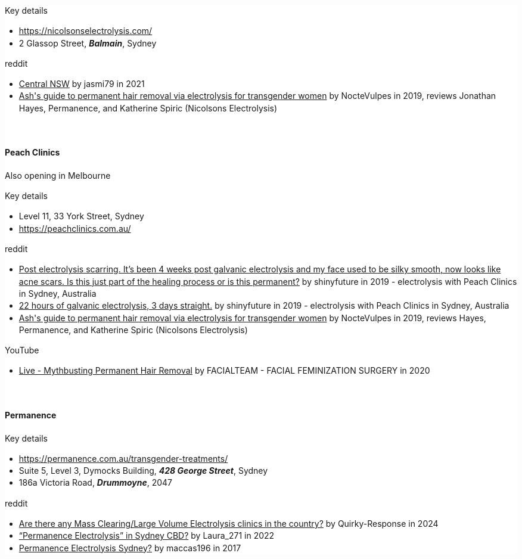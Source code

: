 Key details

* https://nicolsonselectrolysis.com/
* 2 Glassop Street, ***Balmain***, Sydney

reddit

* [Central NSW](https://www.reddit.com/r/transgenderau/comments/lr9o03/central_nsw/) by jasmi79 in 2021
* [Ash's guide to permanent hair removal via electrolysis for transgender women](https://www.reddit.com/r/transgenderau/comments/5qgbtn/ashs_guide_to_permanent_hair_removal_via/) by NocteVulpes in 2019, reviews Jonathan Hayes, Permanence, and Katherine Spiric (Nicolsons Electrolysis)

<br />

#### Peach Clinics

Also opening in Melbourne

Key details

* Level 11, 33 York Street, Sydney
* https://peachclinics.com.au/

reddit

* [Post electrolysis scarring. It’s been 4 weeks post galvanic electrolysis and my face used to be silky smooth, now looks like acne scars. Is this just part of the healing process or is this permanent?](https://www.reddit.com/r/Transgender_Surgeries/comments/e39x1c/post_electrolysis_scarring_its_been_4_weeks_post/) by shinyfuture in 2019 - electrolysis with Peach Clinics in Sydney, Australia
* [22 hours of galvanic electrolysis, 3 days straight.](https://www.reddit.com/r/Transgender_Surgeries/comments/dp329m/22_hours_of_galvanic_electrolysis_3_days_straight/) by shinyfuture in 2019 - electrolysis with Peach Clinics in Sydney, Australia
* [Ash's guide to permanent hair removal via electrolysis for transgender women](https://www.reddit.com/r/transgenderau/comments/5qgbtn/ashs_guide_to_permanent_hair_removal_via/) by NocteVulpes in 2019, reviews Hayes, Permanence, and Katherine Spiric (Nicolsons Electrolysis)

YouTube

* [Live - Mythbusting Permanent Hair Removal](https://www.youtube.com/watch?v=3usVP4Dp_28) by FACIALTEAM - FACIAL FEMINIZATION SURGERY in 2020

<br />

#### Permanence

Key details

* https://permanence.com.au/transgender-treatments/
* Suite 5, Level 3, Dymocks Building, ***428 George Street***, Sydney
* 186a Victoria Road, ***Drummoyne***, 2047

reddit

* [Are there any Mass Clearing/Large Volume Electrolysis clinics in the country?](https://www.reddit.com/r/transgenderau/comments/1ew8j7n/are_there_any_mass_clearinglarge_volume/) by Quirky-Response in 2024
* [“Permanence Electrolysis” in Sydney CBD?](https://www.reddit.com/r/transgenderau/comments/vq4px5/permanence_electrolysis_in_sydney_cbd/) by Laura_271 in 2022
* [Permanence Electrolysis Sydney?](https://www.reddit.com/r/transgenderau/comments/6pn8hc/permanence_electrolysis_sydney/) by maccas196 in 2017
